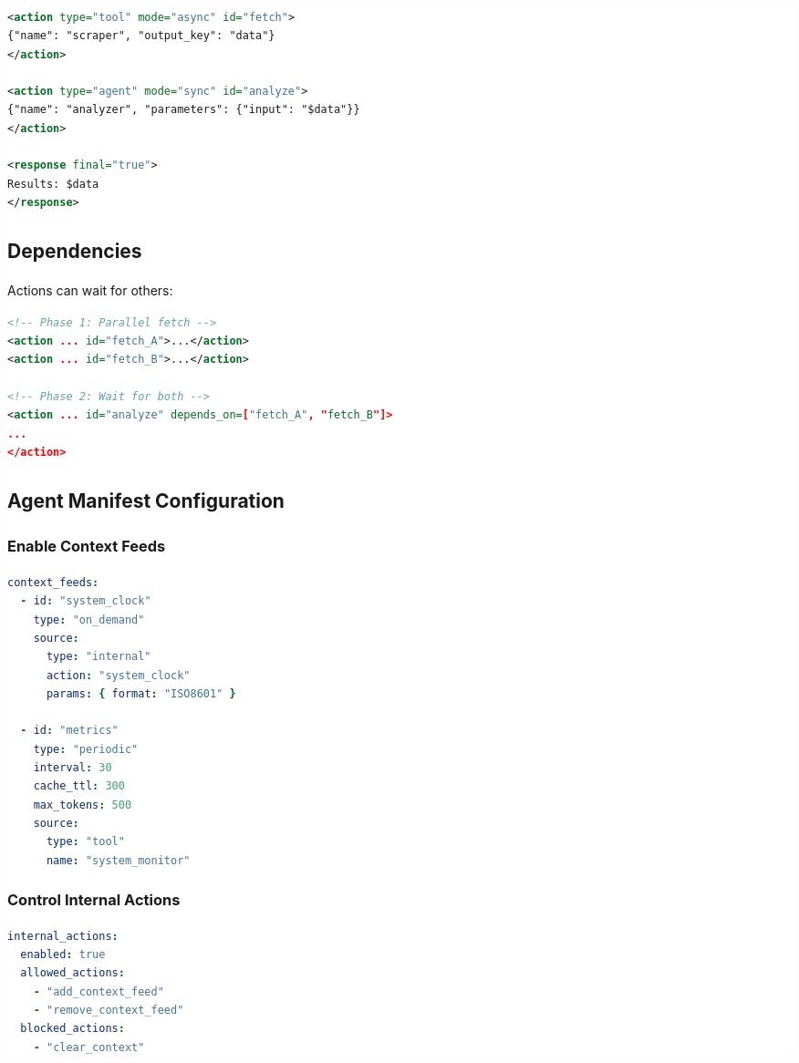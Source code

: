 ```xml
<action type="tool" mode="async" id="fetch">
{"name": "scraper", "output_key": "data"}
</action>

<action type="agent" mode="sync" id="analyze">
{"name": "analyzer", "parameters": {"input": "$data"}}
</action>

<response final="true">
Results: $data
</response>
```

## Dependencies

Actions can wait for others:
```xml
<!-- Phase 1: Parallel fetch -->
<action ... id="fetch_A">...</action>
<action ... id="fetch_B">...</action>

<!-- Phase 2: Wait for both -->
<action ... id="analyze" depends_on=["fetch_A", "fetch_B"]>
...
</action>
```

## Agent Manifest Configuration

### Enable Context Feeds
```yaml
context_feeds:
  - id: "system_clock"
    type: "on_demand"
    source:
      type: "internal"
      action: "system_clock"
      params: { format: "ISO8601" }
      
  - id: "metrics"
    type: "periodic"
    interval: 30
    cache_ttl: 300
    max_tokens: 500
    source:
      type: "tool"
      name: "system_monitor"
```

### Control Internal Actions
```yaml
internal_actions:
  enabled: true
  allowed_actions:
    - "add_context_feed"
    - "remove_context_feed"
  blocked_actions:
    - "clear_context"
```
